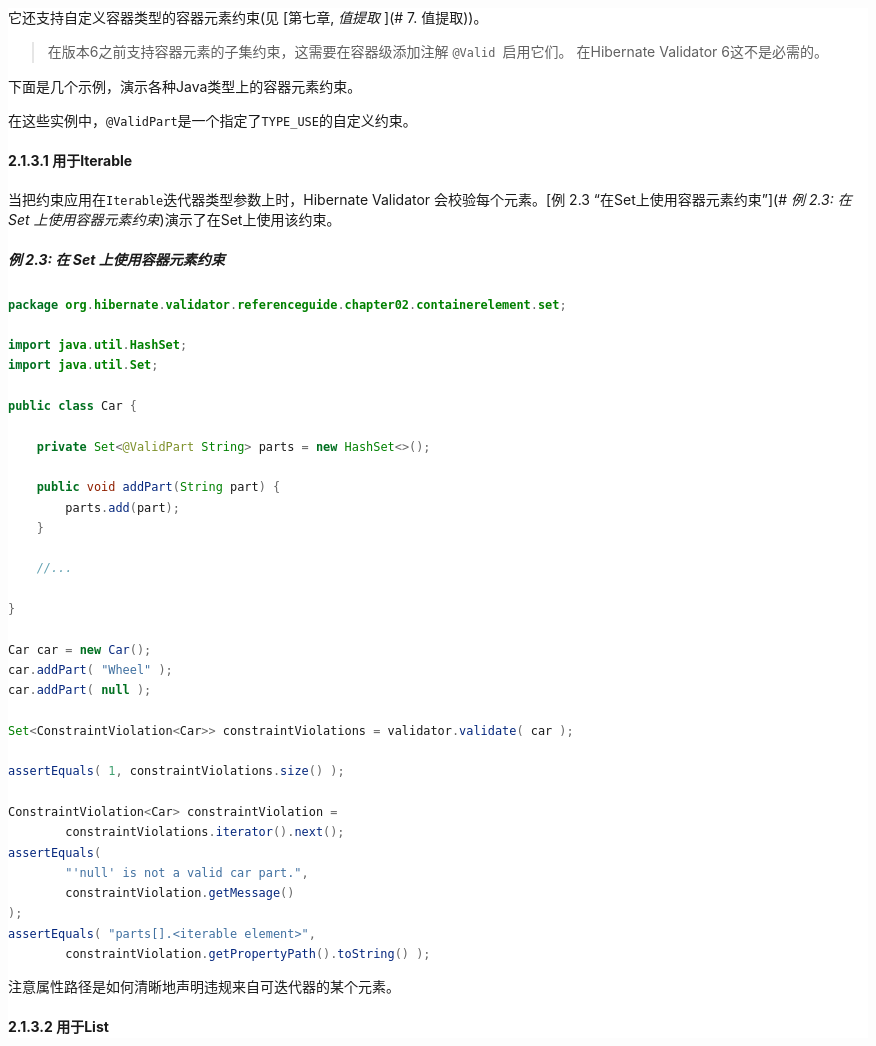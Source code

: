 它还支持自定义容器类型的容器元素约束(见 [第七章, *值提取* ](# 7. 值提取))。

> 在版本6之前支持容器元素的子集约束，这需要在容器级添加注解 `@Valid `启用它们。 在Hibernate Validator 6这不是必需的。

下面是几个示例，演示各种Java类型上的容器元素约束。

在这些实例中，`@ValidPart`是一个指定了`TYPE_USE`的自定义约束。

#### 2.1.3.1 用于Iterable

当把约束应用在`Iterable`迭代器类型参数上时，Hibernate Validator 会校验每个元素。[例 2.3 “在Set上使用容器元素约束”](# *例 2.3: 在 Set 上使用容器元素约束*)演示了在Set上使用该约束。

##### *例 2.3: 在 Set 上使用容器元素约束*

```java
package org.hibernate.validator.referenceguide.chapter02.containerelement.set;

import java.util.HashSet;
import java.util.Set;

public class Car {

    private Set<@ValidPart String> parts = new HashSet<>();

    public void addPart(String part) {
        parts.add(part);
    }

    //...

}

Car car = new Car();
car.addPart( "Wheel" );
car.addPart( null );

Set<ConstraintViolation<Car>> constraintViolations = validator.validate( car );

assertEquals( 1, constraintViolations.size() );

ConstraintViolation<Car> constraintViolation =
        constraintViolations.iterator().next();
assertEquals(
        "'null' is not a valid car part.",
        constraintViolation.getMessage()
);
assertEquals( "parts[].<iterable element>",
        constraintViolation.getPropertyPath().toString() );
```

注意属性路径是如何清晰地声明违规来自可迭代器的某个元素。

#### 2.1.3.2 用于List
